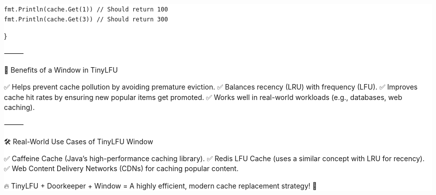 	fmt.Println(cache.Get(1)) // Should return 100
	fmt.Println(cache.Get(3)) // Should return 300
}



⸻

🚀 Benefits of a Window in TinyLFU

✅ Helps prevent cache pollution by avoiding premature eviction.
✅ Balances recency (LRU) with frequency (LFU).
✅ Improves cache hit rates by ensuring new popular items get promoted.
✅ Works well in real-world workloads (e.g., databases, web caching).

⸻

🛠 Real-World Use Cases of TinyLFU Window

✅ Caffeine Cache (Java’s high-performance caching library).
✅ Redis LFU Cache (uses a similar concept with LRU for recency).
✅ Web Content Delivery Networks (CDNs) for caching popular content.

🔥 TinyLFU + Doorkeeper + Window = A highly efficient, modern cache replacement strategy! 🚀

